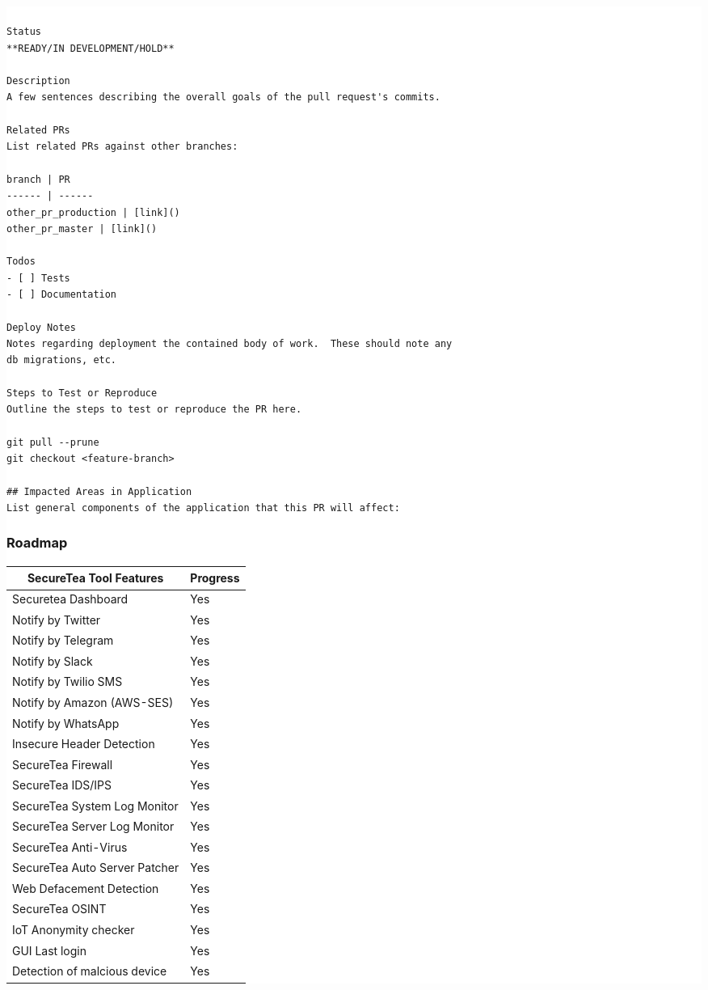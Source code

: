 ```comment

Status
**READY/IN DEVELOPMENT/HOLD**

Description
A few sentences describing the overall goals of the pull request's commits.

Related PRs
List related PRs against other branches:

branch | PR
------ | ------
other_pr_production | [link]()
other_pr_master | [link]()

Todos
- [ ] Tests
- [ ] Documentation

Deploy Notes
Notes regarding deployment the contained body of work.  These should note any
db migrations, etc.

Steps to Test or Reproduce
Outline the steps to test or reproduce the PR here.

git pull --prune
git checkout <feature-branch>

## Impacted Areas in Application
List general components of the application that this PR will affect:
```

### Roadmap

| SecureTea Tool Features    |  Progress |
-----------------------------|------------
Securetea Dashboard          | Yes
Notify by Twitter            | Yes
Notify by Telegram           | Yes
Notify by Slack              | Yes
Notify by Twilio SMS         | Yes
Notify by Amazon (AWS-SES)   | Yes
Notify by WhatsApp           | Yes
Insecure Header Detection    | Yes
SecureTea Firewall           | Yes
SecureTea IDS/IPS            | Yes
SecureTea System Log Monitor | Yes
SecureTea Server Log Monitor | Yes
SecureTea Anti-Virus         | Yes
SecureTea Auto Server Patcher| Yes
Web Defacement Detection     | Yes
SecureTea OSINT		     | Yes
IoT Anonymity checker	     | Yes
GUI Last login               | Yes
Detection of malcious device | Yes
